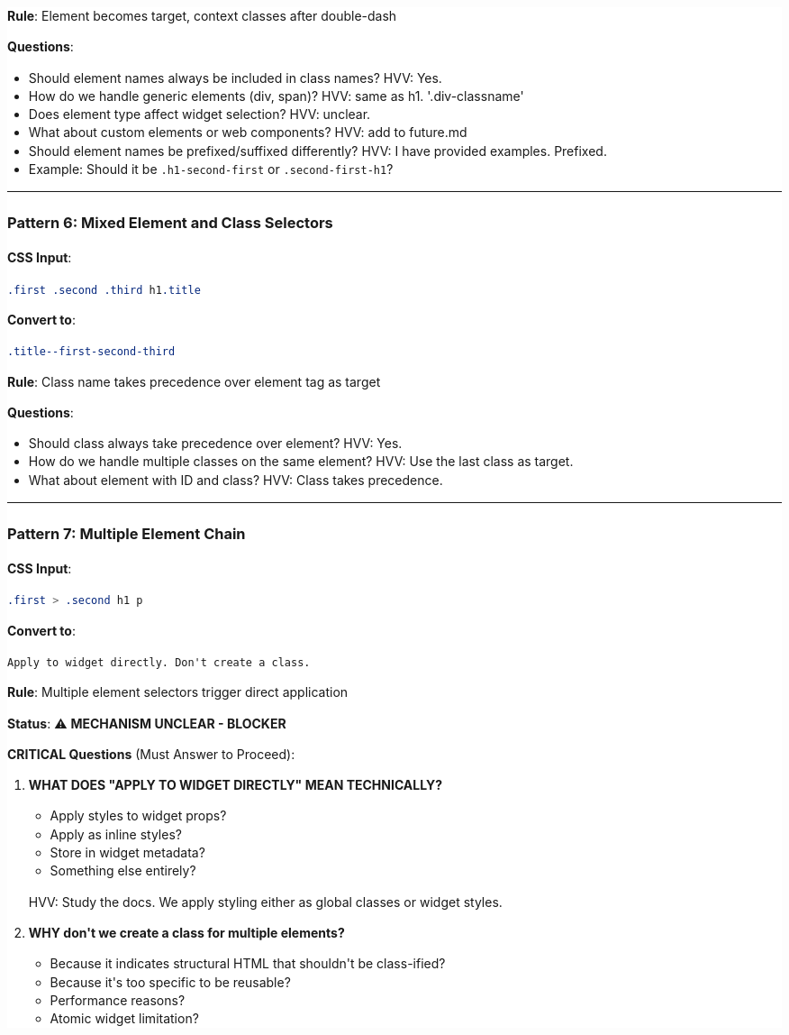 **Rule**: Element becomes target, context classes after double-dash

**Questions**:
- Should element names always be included in class names? HVV: Yes.
- How do we handle generic elements (div, span)? HVV: same as h1. '.div-classname'
- Does element type affect widget selection? HVV: unclear.
- What about custom elements or web components? HVV: add to future.md
- Should element names be prefixed/suffixed differently? HVV: I have provided examples. Prefixed.
- Example: Should it be `.h1-second-first` or `.second-first-h1`?

---

### Pattern 6: Mixed Element and Class Selectors
**CSS Input**:
```css
.first .second .third h1.title
```

**Convert to**:
```css
.title--first-second-third
```

**Rule**: Class name takes precedence over element tag as target

**Questions**:
- Should class always take precedence over element? HVV: Yes.
- How do we handle multiple classes on the same element? HVV: Use the last class as target.
- What about element with ID and class? HVV: Class takes precedence.

---

### Pattern 7: Multiple Element Chain
**CSS Input**:
```css
.first > .second h1 p
```

**Convert to**:
```
Apply to widget directly. Don't create a class.
```

**Rule**: Multiple element selectors trigger direct application

**Status**: ⚠️ **MECHANISM UNCLEAR - BLOCKER**

**CRITICAL Questions** (Must Answer to Proceed):
1. **WHAT DOES "APPLY TO WIDGET DIRECTLY" MEAN TECHNICALLY?**
   - Apply styles to widget props?
   - Apply as inline styles?
   - Store in widget metadata?
   - Something else entirely?

   HVV: Study the docs. We apply styling either as global classes or widget styles.
   
2. **WHY don't we create a class for multiple elements?**
   - Because it indicates structural HTML that shouldn't be class-ified?
   - Because it's too specific to be reusable?
   - Performance reasons?
   - Atomic widget limitation?
